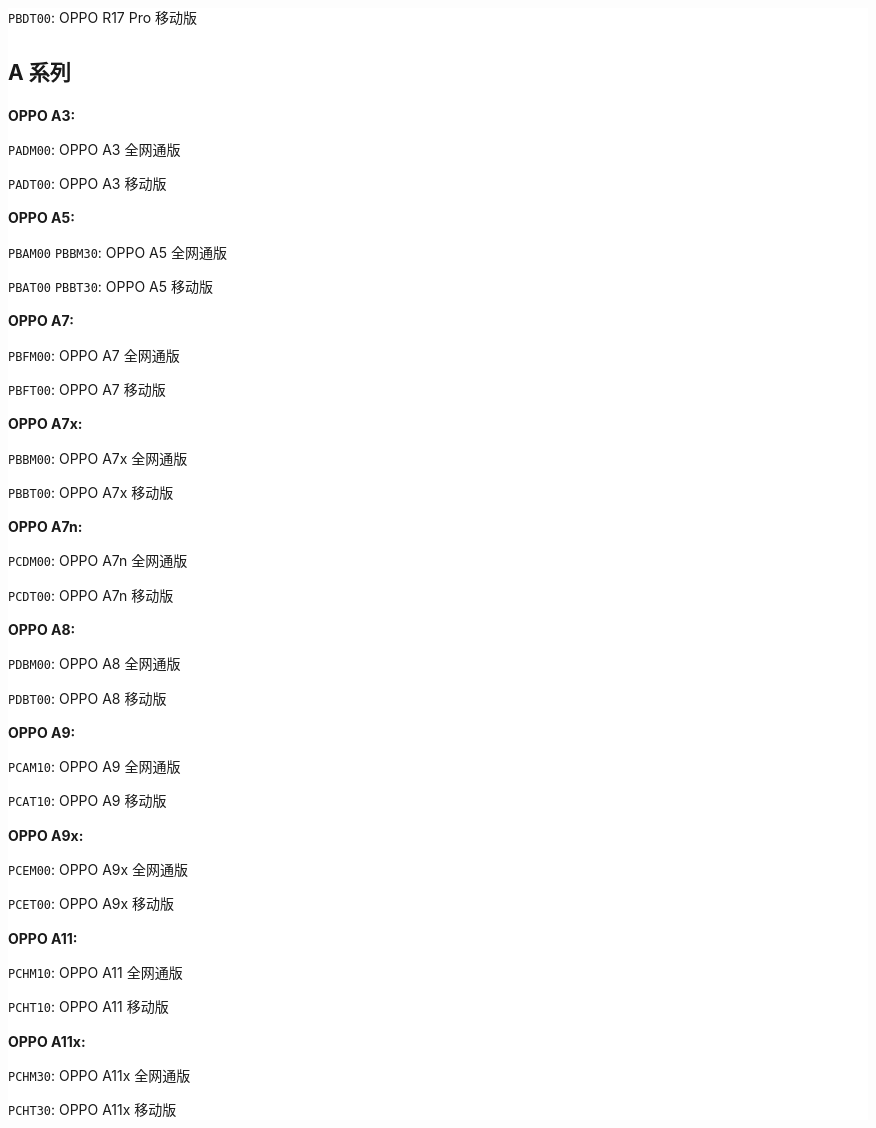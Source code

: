 `PBDT00`: OPPO R17 Pro 移动版

## A 系列

**OPPO A3:**

`PADM00`: OPPO A3 全网通版

`PADT00`: OPPO A3 移动版

**OPPO A5:**

`PBAM00` `PBBM30`: OPPO A5 全网通版

`PBAT00` `PBBT30`: OPPO A5 移动版

**OPPO A7:**

`PBFM00`: OPPO A7 全网通版

`PBFT00`: OPPO A7 移动版

**OPPO A7x:**

`PBBM00`: OPPO A7x 全网通版

`PBBT00`: OPPO A7x 移动版

**OPPO A7n:**

`PCDM00`: OPPO A7n 全网通版

`PCDT00`: OPPO A7n 移动版

**OPPO A8:**

`PDBM00`: OPPO A8 全网通版

`PDBT00`: OPPO A8 移动版

**OPPO A9:**

`PCAM10`: OPPO A9 全网通版

`PCAT10`: OPPO A9 移动版

**OPPO A9x:**

`PCEM00`: OPPO A9x 全网通版

`PCET00`: OPPO A9x 移动版

**OPPO A11:**

`PCHM10`: OPPO A11 全网通版

`PCHT10`: OPPO A11 移动版

**OPPO A11x:**

`PCHM30`: OPPO A11x 全网通版

`PCHT30`: OPPO A11x 移动版
